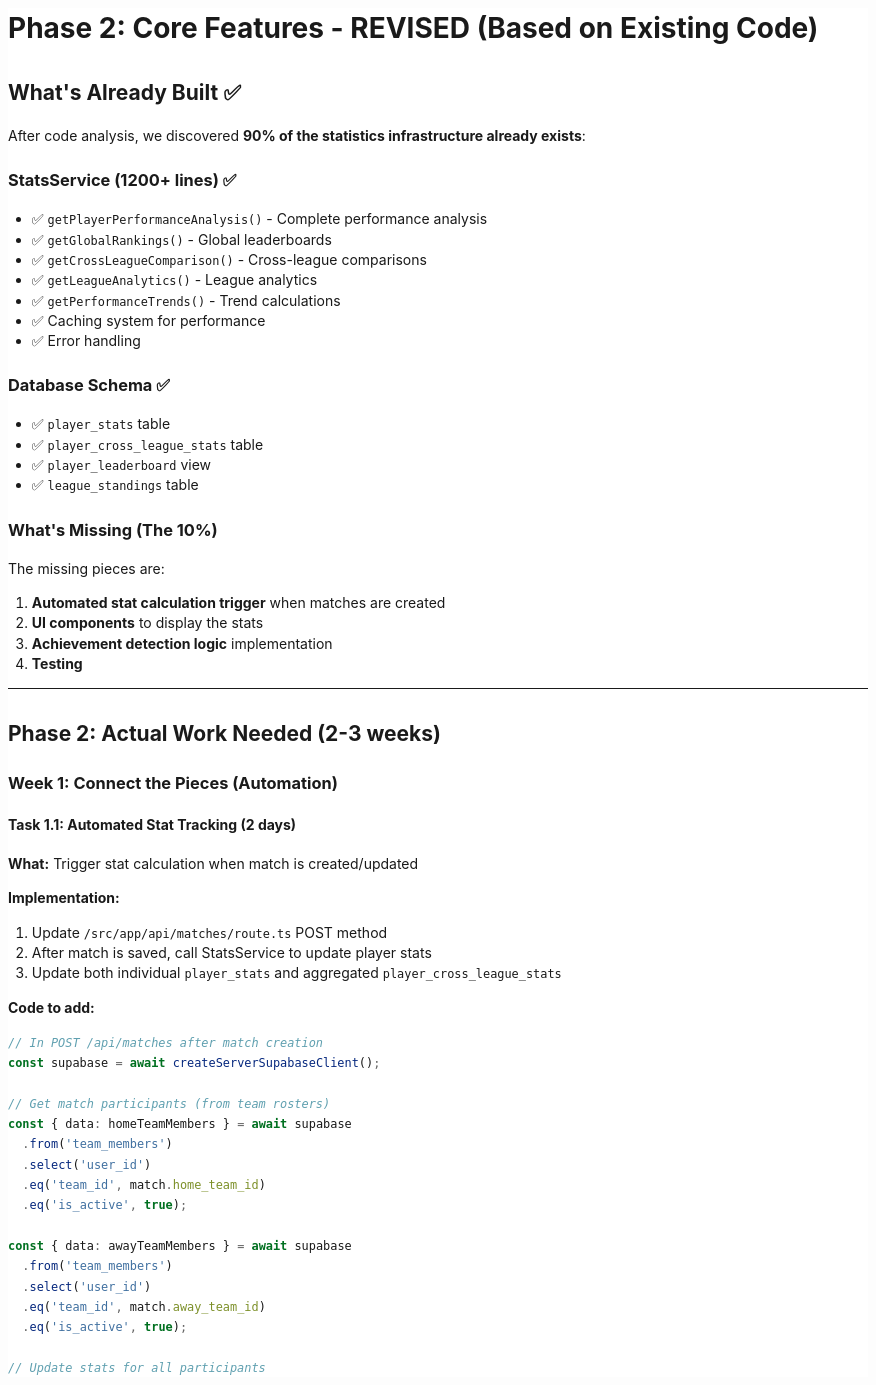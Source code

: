 # Phase 2: Core Features - REVISED (Based on Existing Code)

## What's Already Built ✅

After code analysis, we discovered **90% of the statistics infrastructure already exists**:

### StatsService (1200+ lines) ✅
- ✅ `getPlayerPerformanceAnalysis()` - Complete performance analysis
- ✅ `getGlobalRankings()` - Global leaderboards
- ✅ `getCrossLeagueComparison()` - Cross-league comparisons
- ✅ `getLeagueAnalytics()` - League analytics
- ✅ `getPerformanceTrends()` - Trend calculations
- ✅ Caching system for performance
- ✅ Error handling

### Database Schema ✅
- ✅ `player_stats` table
- ✅ `player_cross_league_stats` table
- ✅ `player_leaderboard` view
- ✅ `league_standings` table

### What's Missing (The 10%)

The missing pieces are:
1. **Automated stat calculation trigger** when matches are created
2. **UI components** to display the stats
3. **Achievement detection logic** implementation
4. **Testing**

---

## Phase 2: Actual Work Needed (2-3 weeks)

### Week 1: Connect the Pieces (Automation)

#### Task 1.1: Automated Stat Tracking (2 days)
**What:** Trigger stat calculation when match is created/updated

**Implementation:**
1. Update `/src/app/api/matches/route.ts` POST method
2. After match is saved, call StatsService to update player stats
3. Update both individual `player_stats` and aggregated `player_cross_league_stats`

**Code to add:**
```typescript
// In POST /api/matches after match creation
const supabase = await createServerSupabaseClient();

// Get match participants (from team rosters)
const { data: homeTeamMembers } = await supabase
  .from('team_members')
  .select('user_id')
  .eq('team_id', match.home_team_id)
  .eq('is_active', true);

const { data: awayTeamMembers } = await supabase
  .from('team_members')
  .select('user_id')
  .eq('team_id', match.away_team_id)
  .eq('is_active', true);

// Update stats for all participants
```